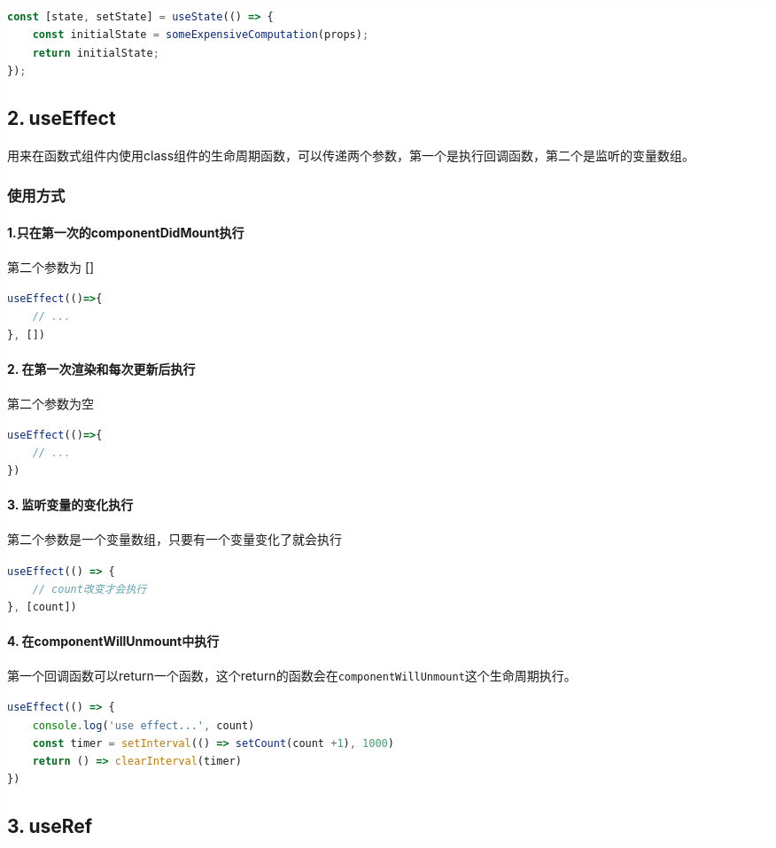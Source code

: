 ```jsx
const [state, setState] = useState(() => {
    const initialState = someExpensiveComputation(props);
    return initialState;
});
```

## 2. useEffect

用来在函数式组件内使用class组件的生命周期函数，可以传递两个参数，第一个是执行回调函数，第二个是监听的变量数组。

### 使用方式

#### 1.只在第一次的componentDidMount执行

第二个参数为 []

```jsx
useEffect(()=>{
    // ...
}, [])
```

#### 2. 在第一次渲染和每次更新后执行

第二个参数为空

```jsx
useEffect(()=>{
    // ...
})
```

#### 3. 监听变量的变化执行

第二个参数是一个变量数组，只要有一个变量变化了就会执行

```jsx
useEffect(() => {
    // count改变才会执行
}, [count])
```

#### 4. 在componentWillUnmount中执行

第一个回调函数可以return一个函数，这个return的函数会在`componentWillUnmount`这个生命周期执行。

```jsx
useEffect(() => {
    console.log('use effect...', count)
    const timer = setInterval(() => setCount(count +1), 1000)
    return () => clearInterval(timer)
})
```

## 3. useRef
